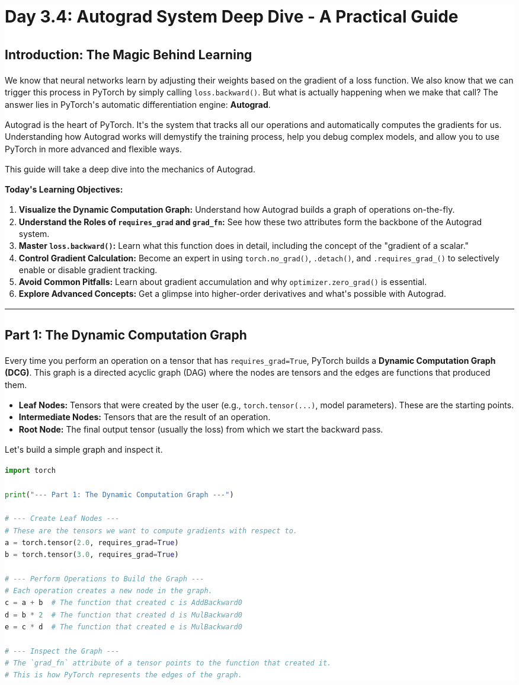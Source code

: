 # Day 3.4: Autograd System Deep Dive - A Practical Guide

## Introduction: The Magic Behind Learning

We know that neural networks learn by adjusting their weights based on the gradient of a loss function. We also know that we can trigger this process in PyTorch by simply calling `loss.backward()`. But what is actually happening when we make that call? The answer lies in PyTorch's automatic differentiation engine: **Autograd**.

Autograd is the heart of PyTorch. It's the system that tracks all our operations and automatically computes the gradients for us. Understanding how Autograd works will demystify the training process, help you debug complex models, and allow you to use PyTorch in more advanced and flexible ways.

This guide will take a deep dive into the mechanics of Autograd.

**Today's Learning Objectives:**

1.  **Visualize the Dynamic Computation Graph:** Understand how Autograd builds a graph of operations on-the-fly.
2.  **Understand the Roles of `requires_grad` and `grad_fn`:** See how these two attributes form the backbone of the Autograd system.
3.  **Master `loss.backward()`:** Learn what this function does in detail, including the concept of the "gradient of a scalar."
4.  **Control Gradient Calculation:** Become an expert in using `torch.no_grad()`, `.detach()`, and `.requires_grad_()` to selectively enable or disable gradient tracking.
5.  **Avoid Common Pitfalls:** Learn about gradient accumulation and why `optimizer.zero_grad()` is essential.
6.  **Explore Advanced Concepts:** Get a glimpse into higher-order derivatives and what's possible with Autograd.

---

## Part 1: The Dynamic Computation Graph

Every time you perform an operation on a tensor that has `requires_grad=True`, PyTorch builds a **Dynamic Computation Graph (DCG)**. This graph is a directed acyclic graph (DAG) where the nodes are tensors and the edges are functions that produced them.

*   **Leaf Nodes:** Tensors that were created by the user (e.g., `torch.tensor(...)`, model parameters). These are the starting points.
*   **Intermediate Nodes:** Tensors that are the result of an operation.
*   **Root Node:** The final output tensor (usually the loss) from which we start the backward pass.

Let's build a simple graph and inspect it.

```python
import torch

print("--- Part 1: The Dynamic Computation Graph ---")

# --- Create Leaf Nodes ---
# These are the tensors we want to compute gradients with respect to.
a = torch.tensor(2.0, requires_grad=True)
b = torch.tensor(3.0, requires_grad=True)

# --- Perform Operations to Build the Graph ---
# Each operation creates a new node in the graph.
c = a + b  # The function that created c is AddBackward0
d = b * 2  # The function that created d is MulBackward0
e = c * d  # The function that created e is MulBackward0

# --- Inspect the Graph ---
# The `grad_fn` attribute of a tensor points to the function that created it.
# This is how PyTorch represents the edges of the graph.
```